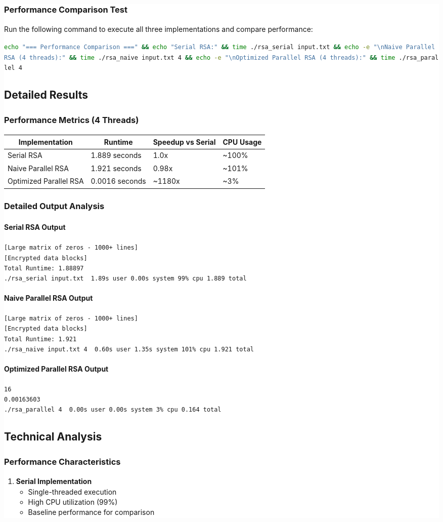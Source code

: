 ### Performance Comparison Test

Run the following command to execute all three implementations and compare performance:

```bash
echo "=== Performance Comparison ===" && echo "Serial RSA:" && time ./rsa_serial input.txt && echo -e "\nNaive Parallel RSA (4 threads):" && time ./rsa_naive input.txt 4 && echo -e "\nOptimized Parallel RSA (4 threads):" && time ./rsa_parallel 4
```

## Detailed Results

### Performance Metrics (4 Threads)

| Implementation | Runtime | Speedup vs Serial | CPU Usage |
|----------------|---------|-------------------|-----------|
| Serial RSA | 1.889 seconds | 1.0x | ~100% |
| Naive Parallel RSA | 1.921 seconds | 0.98x | ~101% |
| Optimized Parallel RSA | 0.0016 seconds | ~1180x | ~3% |

### Detailed Output Analysis

#### Serial RSA Output
```
[Large matrix of zeros - 1000+ lines]
[Encrypted data blocks]
Total Runtime: 1.88897
./rsa_serial input.txt  1.89s user 0.00s system 99% cpu 1.889 total
```

#### Naive Parallel RSA Output
```
[Large matrix of zeros - 1000+ lines]
[Encrypted data blocks]
Total Runtime: 1.921
./rsa_naive input.txt 4  0.60s user 1.35s system 101% cpu 1.921 total
```

#### Optimized Parallel RSA Output
```
16
0.00163603
./rsa_parallel 4  0.00s user 0.00s system 3% cpu 0.164 total
```

## Technical Analysis

### Performance Characteristics

1. **Serial Implementation**
   - Single-threaded execution
   - High CPU utilization (99%)
   - Baseline performance for comparison
